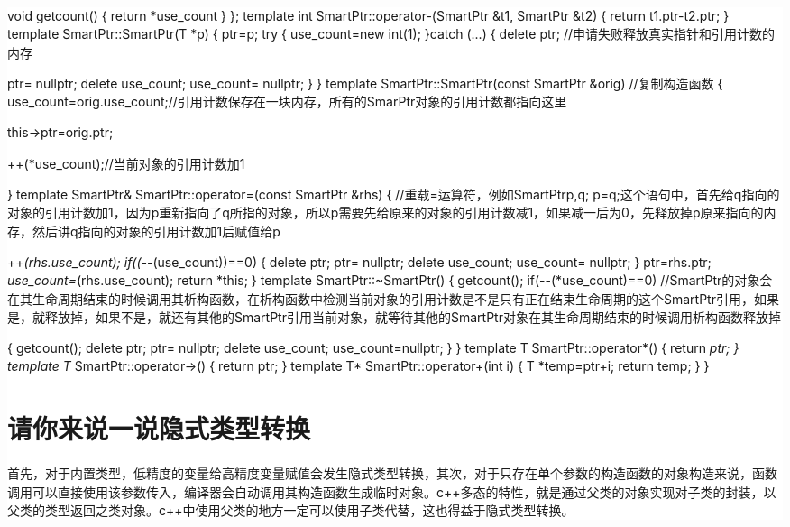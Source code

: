 void getcount() { return *use_count } }; template <typename T> int SmartPtr<T>::operator-(SmartPtr<T> &t1, SmartPtr<T> &t2) { return t1.ptr-t2.ptr; } template <typename T> SmartPtr<T>::SmartPtr(T *p) { ptr=p; try { use_count=new int(1); }catch (...) {
delete ptr;    //申请失败释放真实指针和引用计数的内存

ptr= nullptr; delete use_count; use_count= nullptr; } } template <typename T>
SmartPtr<T>::SmartPtr(const SmartPtr<T> &orig) //复制构造函数
{
use_count=orig.use_count;//引用计数保存在一块内存，所有的SmarPtr对象的引用计数都指向这里

this->ptr=orig.ptr;

++(*use_count);//当前对象的引用计数加1

} template <typename T> SmartPtr<T>& SmartPtr<T>::operator=(const SmartPtr<T> &rhs) {
//重载=运算符，例如SmartPtr<int>p,q; p=q;这个语句中，首先给q指向的对象的引用计数加1，因为p重新指向了q所指的对象，所以p需要先给原来的对象的引用计数减1，如果减一后为0，先释放掉p原来指向的内存，然后讲q指向的对象的引用计数加1后赋值给p

++*(rhs.use_count); if((--*(use_count))==0) { delete ptr; ptr= nullptr; delete use_count; use_count= nullptr; } ptr=rhs.ptr; *use_count=*(rhs.use_count); return *this; } template <typename T> SmartPtr<T>::~SmartPtr() { getcount();
if(--(*use_count)==0)  //SmartPtr的对象会在其生命周期结束的时候调用其析构函数，在析构函数中检测当前对象的引用计数是不是只有正在结束生命周期的这个SmartPtr引用，如果是，就释放掉，如果不是，就还有其他的SmartPtr引用当前对象，就等待其他的SmartPtr对象在其生命周期结束的时候调用析构函数释放掉

{
getcount();
delete ptr;
ptr= nullptr;
delete use_count;
use_count=nullptr;
}
}
template <typename T>
T SmartPtr<T>::operator*()
{
return *ptr;
}
template <typename T>
T*  SmartPtr<T>::operator->()
{
return ptr;
}
template <typename T>
T* SmartPtr<T>::operator+(int i)
{
T *temp=ptr+i;
return temp;
}
}

# 请你来说一说隐式类型转换

首先，对于内置类型，低精度的变量给高精度变量赋值会发生隐式类型转换，其次，对于只存在单个参数的构造函数的对象构造来说，函数调用可以直接使用该参数传入，编译器会自动调用其构造函数生成临时对象。c++多态的特性，就是通过父类的对象实现对子类的封装，以父类的类型返回之类对象。c++中使用父类的地方一定可以使用子类代替，这也得益于隐式类型转换。
